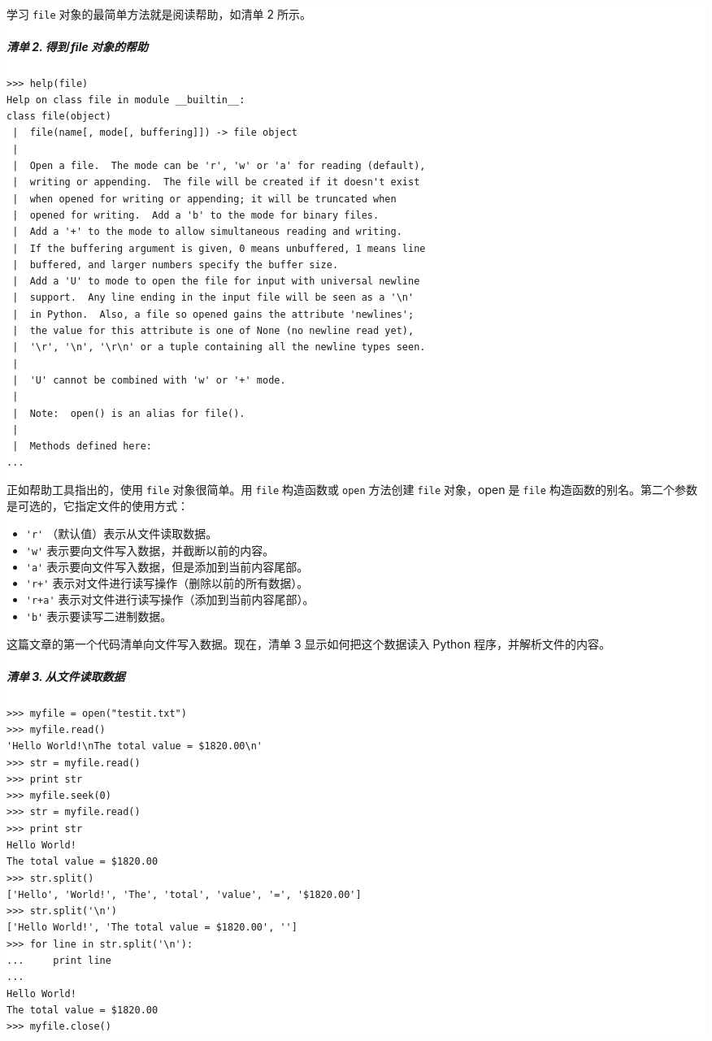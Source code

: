 学习 `file` 对象的最简单方法就是阅读帮助，如清单 2 所示。

##### 清单 2\. 得到 file 对象的帮助

```
>>> help(file)
Help on class file in module __builtin__:
class file(object)
 |  file(name[, mode[, buffering]]) -> file object
 |
 |  Open a file.  The mode can be 'r', 'w' or 'a' for reading (default),
 |  writing or appending.  The file will be created if it doesn't exist
 |  when opened for writing or appending; it will be truncated when
 |  opened for writing.  Add a 'b' to the mode for binary files.
 |  Add a '+' to the mode to allow simultaneous reading and writing.
 |  If the buffering argument is given, 0 means unbuffered, 1 means line
 |  buffered, and larger numbers specify the buffer size.
 |  Add a 'U' to mode to open the file for input with universal newline
 |  support.  Any line ending in the input file will be seen as a '\n'
 |  in Python.  Also, a file so opened gains the attribute 'newlines';
 |  the value for this attribute is one of None (no newline read yet),
 |  '\r', '\n', '\r\n' or a tuple containing all the newline types seen.
 |
 |  'U' cannot be combined with 'w' or '+' mode.
 |
 |  Note:  open() is an alias for file().
 |
 |  Methods defined here:
... 
```

正如帮助工具指出的，使用 `file` 对象很简单。用 `file` 构造函数或 `open` 方法创建 `file` 对象，open 是 `file` 构造函数的别名。第二个参数是可选的，它指定文件的使用方式：

*   `'r'` （默认值）表示从文件读取数据。
*   `'w'` 表示要向文件写入数据，并截断以前的内容。
*   `'a'` 表示要向文件写入数据，但是添加到当前内容尾部。
*   `'r+'` 表示对文件进行读写操作（删除以前的所有数据）。
*   `'r+a'` 表示对文件进行读写操作（添加到当前内容尾部）。
*   `'b'` 表示要读写二进制数据。

这篇文章的第一个代码清单向文件写入数据。现在，清单 3 显示如何把这个数据读入 Python 程序，并解析文件的内容。

##### 清单 3\. 从文件读取数据

```
>>> myfile = open("testit.txt")
>>> myfile.read()
'Hello World!\nThe total value = $1820.00\n'
>>> str = myfile.read()
>>> print str
>>> myfile.seek(0)
>>> str = myfile.read()
>>> print str
Hello World!
The total value = $1820.00
>>> str.split()
['Hello', 'World!', 'The', 'total', 'value', '=', '$1820.00']
>>> str.split('\n')
['Hello World!', 'The total value = $1820.00', '']
>>> for line in str.split('\n'):
...     print line
...
Hello World!
The total value = $1820.00
>>> myfile.close() 
```